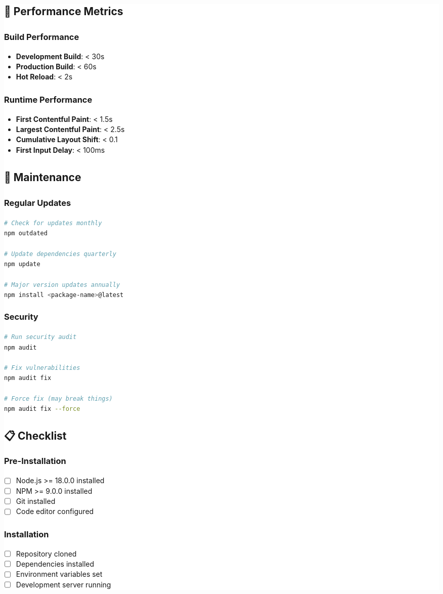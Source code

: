 
## 🎯 Performance Metrics

### Build Performance
- **Development Build**: < 30s
- **Production Build**: < 60s
- **Hot Reload**: < 2s

### Runtime Performance
- **First Contentful Paint**: < 1.5s
- **Largest Contentful Paint**: < 2.5s
- **Cumulative Layout Shift**: < 0.1
- **First Input Delay**: < 100ms

## 🔄 Maintenance

### Regular Updates
```bash
# Check for updates monthly
npm outdated

# Update dependencies quarterly
npm update

# Major version updates annually
npm install <package-name>@latest
```

### Security
```bash
# Run security audit
npm audit

# Fix vulnerabilities
npm audit fix

# Force fix (may break things)
npm audit fix --force
```

## 📋 Checklist

### Pre-Installation
- [ ] Node.js >= 18.0.0 installed
- [ ] NPM >= 9.0.0 installed
- [ ] Git installed
- [ ] Code editor configured

### Installation
- [ ] Repository cloned
- [ ] Dependencies installed
- [ ] Environment variables set
- [ ] Development server running
